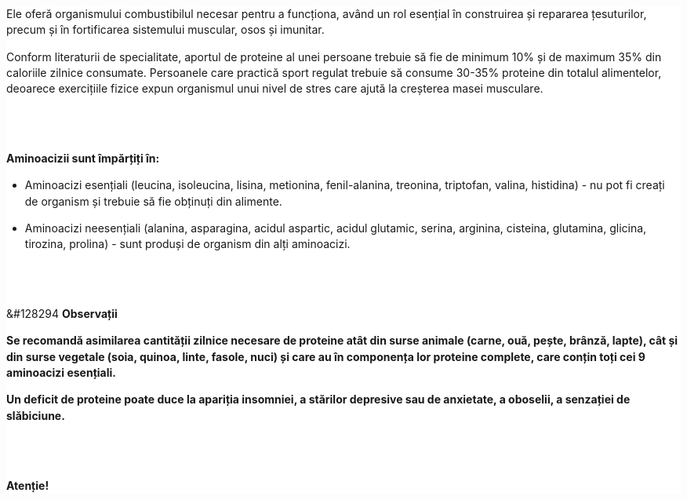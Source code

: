 Ele oferă organismului combustibilul necesar pentru a funcționa, având un rol esențial în construirea și repararea țesuturilor, precum și în fortificarea sistemului muscular, osos și imunitar.


Conform literaturii de specialitate, aportul de proteine al unei persoane trebuie să fie de minimum 10% și de maximum 35% din caloriile zilnice consumate. Persoanele care practică sport regulat trebuie să consume 30-35% proteine din totalul alimentelor, deoarece exercițiile fizice expun organismul unui nivel de stres care ajută la creșterea masei musculare.






</div>


<br></br>






<div class="alert alert--primary" role="alert">


**Aminoacizii sunt împărțiți în:**

- Aminoacizi esențiali (leucina, isoleucina, lisina, metionina, fenil-alanina, treonina, triptofan, valina, histidina) - nu pot fi creați de organism și trebuie să fie obținuți din alimente.

- Aminoacizi neesențiali (alanina, asparagina, acidul aspartic, acidul glutamic, serina, arginina, cisteina, glutamina, glicina, tirozina, prolina) - sunt produși de organism din alți aminoacizi.





</div>

<br></br>



<div class="alert alert--secondary" role="alert">

&#128294 **Observații**

**Se recomandă asimilarea cantității zilnice necesare de proteine atât din surse animale (carne, ouă, pește, brânză, lapte), cât și din surse vegetale (soia, quinoa, linte, fasole, nuci) și care au în componența lor proteine complete, care conțin toți cei 9 aminoacizi esențiali.**


**Un deficit de proteine poate duce la apariția insomniei, a stărilor depresive sau de anxietate, a oboselii, a senzației de slăbiciune.**



</div>



<br></br>



<div class="alert alert--danger" role="alert">

**Atenție!**
